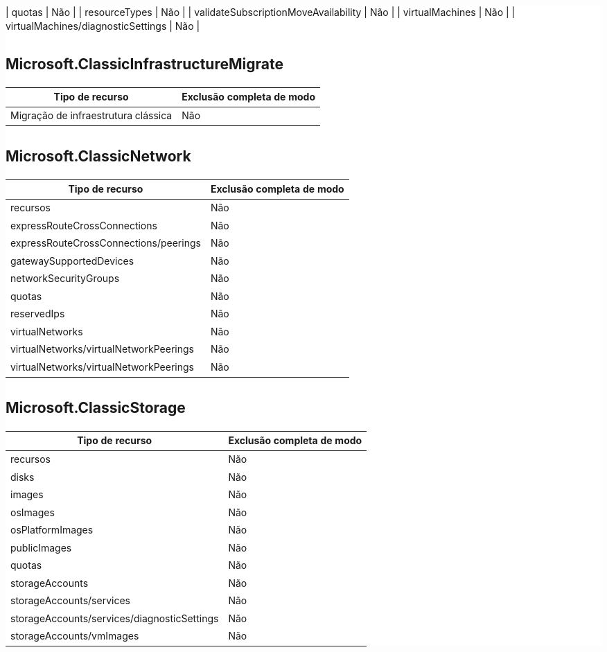 | quotas | Não  | 
| resourceTypes | Não  | 
| validateSubscriptionMoveAvailability | Não  | 
| virtualMachines | Não  | 
| virtualMachines/diagnosticSettings | Não  | 

## <a name="microsoftclassicinfrastructuremigrate"></a>Microsoft.ClassicInfrastructureMigrate
| Tipo de recurso | Exclusão completa de modo |
| ------------- | ----------- |
| Migração de infraestrutura clássica | Não  | 

## <a name="microsoftclassicnetwork"></a>Microsoft.ClassicNetwork
| Tipo de recurso | Exclusão completa de modo |
| ------------- | ----------- |
| recursos | Não  | 
| expressRouteCrossConnections | Não  | 
| expressRouteCrossConnections/peerings | Não  | 
| gatewaySupportedDevices | Não  | 
| networkSecurityGroups | Não  | 
| quotas | Não  | 
| reservedIps | Não  | 
| virtualNetworks | Não  | 
| virtualNetworks/virtualNetworkPeerings | Não  | 
| virtualNetworks/virtualNetworkPeerings | Não  | 

## <a name="microsoftclassicstorage"></a>Microsoft.ClassicStorage
| Tipo de recurso | Exclusão completa de modo |
| ------------- | ----------- |
| recursos | Não  | 
| disks | Não  | 
| images | Não  | 
| osImages | Não  | 
| osPlatformImages | Não  | 
| publicImages | Não  | 
| quotas | Não  | 
| storageAccounts | Não  | 
| storageAccounts/services | Não  | 
| storageAccounts/services/diagnosticSettings | Não  | 
| storageAccounts/vmImages | Não  | 